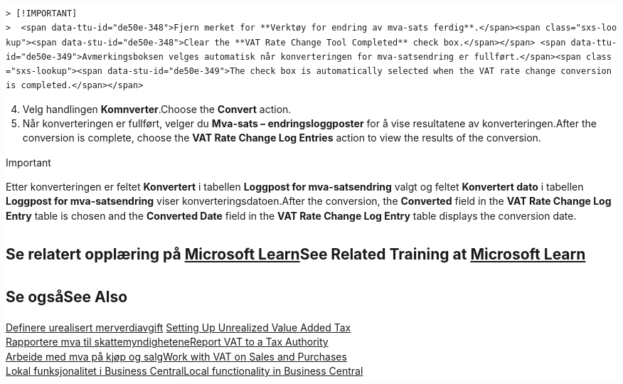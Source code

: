     > [!IMPORTANT]  
    >  <span data-ttu-id="de50e-348">Fjern merket for **Verktøy for endring av mva-sats ferdig**.</span><span class="sxs-lookup"><span data-stu-id="de50e-348">Clear the **VAT Rate Change Tool Completed** check box.</span></span> <span data-ttu-id="de50e-349">Avmerkingsboksen velges automatisk når konverteringen for mva-satsendring er fullført.</span><span class="sxs-lookup"><span data-stu-id="de50e-349">The check box is automatically selected when the VAT rate change conversion is completed.</span></span>  

4. <span data-ttu-id="de50e-350">Velg handlingen **Komnverter**.</span><span class="sxs-lookup"><span data-stu-id="de50e-350">Choose the **Convert** action.</span></span>  
5. <span data-ttu-id="de50e-351">Når konverteringen er fullført, velger du **Mva-sats – endringsloggposter** for å vise resultatene av konverteringen.</span><span class="sxs-lookup"><span data-stu-id="de50e-351">After the conversion is complete, choose the **VAT Rate Change Log Entries** action to view the results of the conversion.</span></span>  

> [!IMPORTANT]  
>  <span data-ttu-id="de50e-352">Etter konverteringen er feltet **Konvertert** i tabellen **Loggpost for mva-satsendring** valgt og feltet **Konvertert dato** i tabellen **Loggpost for mva-satsendring** viser konverteringsdatoen.</span><span class="sxs-lookup"><span data-stu-id="de50e-352">After the conversion, the **Converted** field in the **VAT Rate Change Log Entry** table is chosen and the **Converted Date** field in the **VAT Rate Change Log Entry** table displays the conversion date.</span></span>  

## <a name="see-related-training-at-microsoft-learnlearnpathsprocess-vat-dynamics-365-business-central"></a><span data-ttu-id="de50e-353">Se relatert opplæring på [Microsoft Learn](/learn/paths/process-vat-dynamics-365-business-central/)</span><span class="sxs-lookup"><span data-stu-id="de50e-353">See Related Training at [Microsoft Learn](/learn/paths/process-vat-dynamics-365-business-central/)</span></span>

## <a name="see-also"></a><span data-ttu-id="de50e-354">Se også</span><span class="sxs-lookup"><span data-stu-id="de50e-354">See Also</span></span>  
<span data-ttu-id="de50e-355">[Definere urealisert merverdiavgift](finance-setup-unrealized-vat.md)    </span><span class="sxs-lookup"><span data-stu-id="de50e-355">[Setting Up Unrealized Value Added Tax](finance-setup-unrealized-vat.md)    </span></span>  
[<span data-ttu-id="de50e-356">Rapportere mva til skattemyndighetene</span><span class="sxs-lookup"><span data-stu-id="de50e-356">Report VAT to a Tax Authority</span></span>](finance-how-report-vat.md)  
[<span data-ttu-id="de50e-357">Arbeide med mva på kjøp og salg</span><span class="sxs-lookup"><span data-stu-id="de50e-357">Work with VAT on Sales and Purchases</span></span>](finance-work-with-vat.md)  
[<span data-ttu-id="de50e-358">Lokal funksjonalitet i Business Central</span><span class="sxs-lookup"><span data-stu-id="de50e-358">Local functionality in Business Central</span></span>](about-localization.md)
